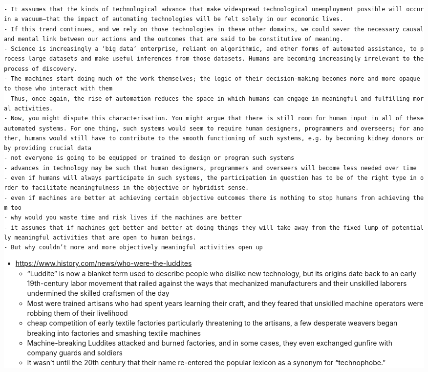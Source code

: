 	- It assumes that the kinds of technological advance that make widespread technological unemployment possible will occur in a vacuum—that the impact of automating technologies will be felt solely in our economic lives.
	- If this trend continues, and we rely on those technologies in these other domains, we could sever the necessary causal and mental link between our actions and the outcomes that are said to be constitutive of meaning.
	- Science is increasingly a ‘big data’ enterprise, reliant on algorithmic, and other forms of automated assistance, to process large datasets and make useful inferences from those datasets. Humans are becoming increasingly irrelevant to the process of discovery.
	- The machines start doing much of the work themselves; the logic of their decision-making becomes more and more opaque to those who interact with them
	- Thus, once again, the rise of automation reduces the space in which humans can engage in meaningful and fulfilling moral activities.
	- Now, you might dispute this characterisation. You might argue that there is still room for human input in all of these automated systems. For one thing, such systems would seem to require human designers, programmers and overseers; for another, humans would still have to contribute to the smooth functioning of such systems, e.g. by becoming kidney donors or by providing crucial data
	- not everyone is going to be equipped or trained to design or program such systems
	- advances in technology may be such that human designers, programmers and overseers will become less needed over time
	- even if humans will always participate in such systems, the participation in question has to be of the right type in order to facilitate meaningfulness in the objective or hybridist sense.
	- even if machines are better at achieving certain objective outcomes there is nothing to stop humans from achieving them too
	- why would you waste time and risk lives if the machines are better
	- it assumes that if machines get better and better at doing things they will take away from the fixed lump of potentially meaningful activities that are open to human beings.
	- But why couldn’t more and more objectively meaningful activities open up

- https://www.history.com/news/who-were-the-luddites
	- “Luddite” is now a blanket term used to describe people who dislike new technology, but its origins date back to an early 19th-century labor movement that railed against the ways that mechanized manufacturers and their unskilled laborers undermined the skilled craftsmen of the day
	- Most were trained artisans who had spent years learning their craft, and they feared that unskilled machine operators were robbing them of their livelihood
	- cheap competition of early textile factories particularly threatening to the artisans, a few desperate weavers began breaking into factories and smashing textile machines
	- Machine-breaking Luddites attacked and burned factories, and in some cases, they even exchanged gunfire with company guards and soldiers
	- It wasn’t until the 20th century that their name re-entered the popular lexicon as a synonym for “technophobe.”
